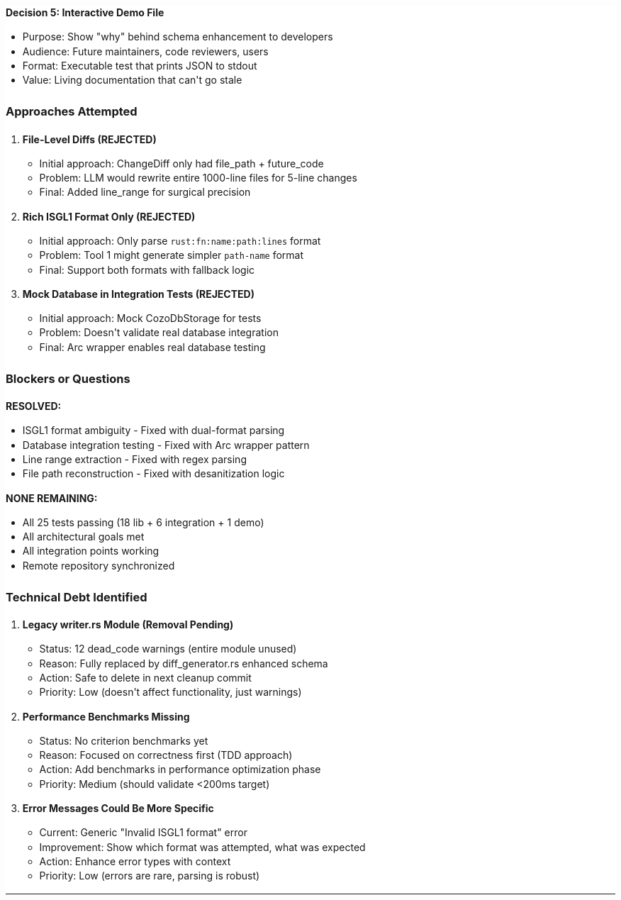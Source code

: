 **Decision 5: Interactive Demo File**
- Purpose: Show "why" behind schema enhancement to developers
- Audience: Future maintainers, code reviewers, users
- Format: Executable test that prints JSON to stdout
- Value: Living documentation that can't go stale

### Approaches Attempted

1. **File-Level Diffs (REJECTED)**
   - Initial approach: ChangeDiff only had file_path + future_code
   - Problem: LLM would rewrite entire 1000-line files for 5-line changes
   - Final: Added line_range for surgical precision

2. **Rich ISGL1 Format Only (REJECTED)**
   - Initial approach: Only parse `rust:fn:name:path:lines` format
   - Problem: Tool 1 might generate simpler `path-name` format
   - Final: Support both formats with fallback logic

3. **Mock Database in Integration Tests (REJECTED)**
   - Initial approach: Mock CozoDbStorage for tests
   - Problem: Doesn't validate real database integration
   - Final: Arc wrapper enables real database testing

### Blockers or Questions

**RESOLVED:**
- ISGL1 format ambiguity - Fixed with dual-format parsing
- Database integration testing - Fixed with Arc wrapper pattern
- Line range extraction - Fixed with regex parsing
- File path reconstruction - Fixed with desanitization logic

**NONE REMAINING:**
- All 25 tests passing (18 lib + 6 integration + 1 demo)
- All architectural goals met
- All integration points working
- Remote repository synchronized

### Technical Debt Identified

1. **Legacy writer.rs Module (Removal Pending)**
   - Status: 12 dead_code warnings (entire module unused)
   - Reason: Fully replaced by diff_generator.rs enhanced schema
   - Action: Safe to delete in next cleanup commit
   - Priority: Low (doesn't affect functionality, just warnings)

2. **Performance Benchmarks Missing**
   - Status: No criterion benchmarks yet
   - Reason: Focused on correctness first (TDD approach)
   - Action: Add benchmarks in performance optimization phase
   - Priority: Medium (should validate <200ms target)

3. **Error Messages Could Be More Specific**
   - Current: Generic "Invalid ISGL1 format" error
   - Improvement: Show which format was attempted, what was expected
   - Action: Enhance error types with context
   - Priority: Low (errors are rare, parsing is robust)

---